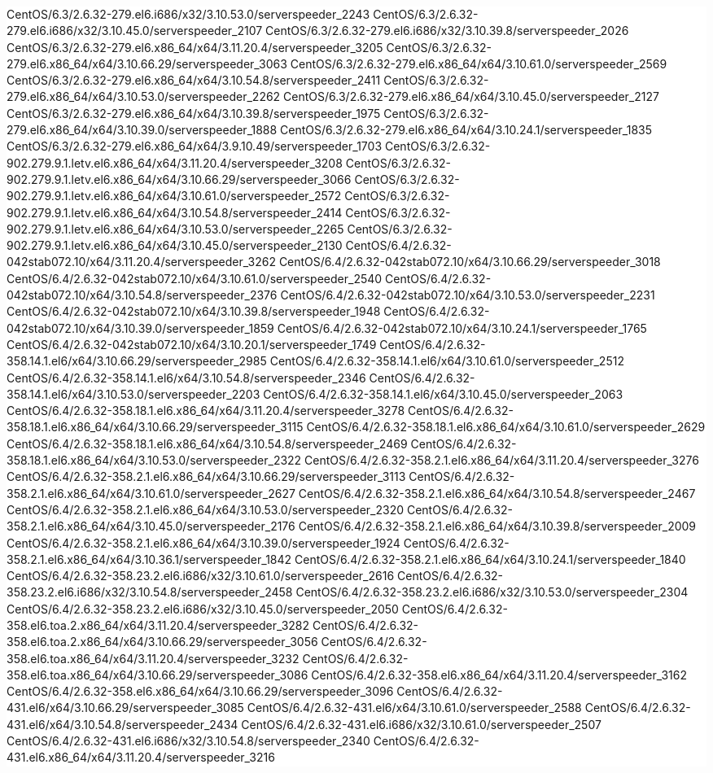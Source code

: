 CentOS/6.3/2.6.32-279.el6.i686/x32/3.10.53.0/serverspeeder_2243
CentOS/6.3/2.6.32-279.el6.i686/x32/3.10.45.0/serverspeeder_2107
CentOS/6.3/2.6.32-279.el6.i686/x32/3.10.39.8/serverspeeder_2026
CentOS/6.3/2.6.32-279.el6.x86_64/x64/3.11.20.4/serverspeeder_3205
CentOS/6.3/2.6.32-279.el6.x86_64/x64/3.10.66.29/serverspeeder_3063
CentOS/6.3/2.6.32-279.el6.x86_64/x64/3.10.61.0/serverspeeder_2569
CentOS/6.3/2.6.32-279.el6.x86_64/x64/3.10.54.8/serverspeeder_2411
CentOS/6.3/2.6.32-279.el6.x86_64/x64/3.10.53.0/serverspeeder_2262
CentOS/6.3/2.6.32-279.el6.x86_64/x64/3.10.45.0/serverspeeder_2127
CentOS/6.3/2.6.32-279.el6.x86_64/x64/3.10.39.8/serverspeeder_1975
CentOS/6.3/2.6.32-279.el6.x86_64/x64/3.10.39.0/serverspeeder_1888
CentOS/6.3/2.6.32-279.el6.x86_64/x64/3.10.24.1/serverspeeder_1835
CentOS/6.3/2.6.32-279.el6.x86_64/x64/3.9.10.49/serverspeeder_1703
CentOS/6.3/2.6.32-902.279.9.1.letv.el6.x86_64/x64/3.11.20.4/serverspeeder_3208
CentOS/6.3/2.6.32-902.279.9.1.letv.el6.x86_64/x64/3.10.66.29/serverspeeder_3066
CentOS/6.3/2.6.32-902.279.9.1.letv.el6.x86_64/x64/3.10.61.0/serverspeeder_2572
CentOS/6.3/2.6.32-902.279.9.1.letv.el6.x86_64/x64/3.10.54.8/serverspeeder_2414
CentOS/6.3/2.6.32-902.279.9.1.letv.el6.x86_64/x64/3.10.53.0/serverspeeder_2265
CentOS/6.3/2.6.32-902.279.9.1.letv.el6.x86_64/x64/3.10.45.0/serverspeeder_2130
CentOS/6.4/2.6.32-042stab072.10/x64/3.11.20.4/serverspeeder_3262
CentOS/6.4/2.6.32-042stab072.10/x64/3.10.66.29/serverspeeder_3018
CentOS/6.4/2.6.32-042stab072.10/x64/3.10.61.0/serverspeeder_2540
CentOS/6.4/2.6.32-042stab072.10/x64/3.10.54.8/serverspeeder_2376
CentOS/6.4/2.6.32-042stab072.10/x64/3.10.53.0/serverspeeder_2231
CentOS/6.4/2.6.32-042stab072.10/x64/3.10.39.8/serverspeeder_1948
CentOS/6.4/2.6.32-042stab072.10/x64/3.10.39.0/serverspeeder_1859
CentOS/6.4/2.6.32-042stab072.10/x64/3.10.24.1/serverspeeder_1765
CentOS/6.4/2.6.32-042stab072.10/x64/3.10.20.1/serverspeeder_1749
CentOS/6.4/2.6.32-358.14.1.el6/x64/3.10.66.29/serverspeeder_2985
CentOS/6.4/2.6.32-358.14.1.el6/x64/3.10.61.0/serverspeeder_2512
CentOS/6.4/2.6.32-358.14.1.el6/x64/3.10.54.8/serverspeeder_2346
CentOS/6.4/2.6.32-358.14.1.el6/x64/3.10.53.0/serverspeeder_2203
CentOS/6.4/2.6.32-358.14.1.el6/x64/3.10.45.0/serverspeeder_2063
CentOS/6.4/2.6.32-358.18.1.el6.x86_64/x64/3.11.20.4/serverspeeder_3278
CentOS/6.4/2.6.32-358.18.1.el6.x86_64/x64/3.10.66.29/serverspeeder_3115
CentOS/6.4/2.6.32-358.18.1.el6.x86_64/x64/3.10.61.0/serverspeeder_2629
CentOS/6.4/2.6.32-358.18.1.el6.x86_64/x64/3.10.54.8/serverspeeder_2469
CentOS/6.4/2.6.32-358.18.1.el6.x86_64/x64/3.10.53.0/serverspeeder_2322
CentOS/6.4/2.6.32-358.2.1.el6.x86_64/x64/3.11.20.4/serverspeeder_3276
CentOS/6.4/2.6.32-358.2.1.el6.x86_64/x64/3.10.66.29/serverspeeder_3113
CentOS/6.4/2.6.32-358.2.1.el6.x86_64/x64/3.10.61.0/serverspeeder_2627
CentOS/6.4/2.6.32-358.2.1.el6.x86_64/x64/3.10.54.8/serverspeeder_2467
CentOS/6.4/2.6.32-358.2.1.el6.x86_64/x64/3.10.53.0/serverspeeder_2320
CentOS/6.4/2.6.32-358.2.1.el6.x86_64/x64/3.10.45.0/serverspeeder_2176
CentOS/6.4/2.6.32-358.2.1.el6.x86_64/x64/3.10.39.8/serverspeeder_2009
CentOS/6.4/2.6.32-358.2.1.el6.x86_64/x64/3.10.39.0/serverspeeder_1924
CentOS/6.4/2.6.32-358.2.1.el6.x86_64/x64/3.10.36.1/serverspeeder_1842
CentOS/6.4/2.6.32-358.2.1.el6.x86_64/x64/3.10.24.1/serverspeeder_1840
CentOS/6.4/2.6.32-358.23.2.el6.i686/x32/3.10.61.0/serverspeeder_2616
CentOS/6.4/2.6.32-358.23.2.el6.i686/x32/3.10.54.8/serverspeeder_2458
CentOS/6.4/2.6.32-358.23.2.el6.i686/x32/3.10.53.0/serverspeeder_2304
CentOS/6.4/2.6.32-358.23.2.el6.i686/x32/3.10.45.0/serverspeeder_2050
CentOS/6.4/2.6.32-358.el6.toa.2.x86_64/x64/3.11.20.4/serverspeeder_3282
CentOS/6.4/2.6.32-358.el6.toa.2.x86_64/x64/3.10.66.29/serverspeeder_3056
CentOS/6.4/2.6.32-358.el6.toa.x86_64/x64/3.11.20.4/serverspeeder_3232
CentOS/6.4/2.6.32-358.el6.toa.x86_64/x64/3.10.66.29/serverspeeder_3086
CentOS/6.4/2.6.32-358.el6.x86_64/x64/3.11.20.4/serverspeeder_3162
CentOS/6.4/2.6.32-358.el6.x86_64/x64/3.10.66.29/serverspeeder_3096
CentOS/6.4/2.6.32-431.el6/x64/3.10.66.29/serverspeeder_3085
CentOS/6.4/2.6.32-431.el6/x64/3.10.61.0/serverspeeder_2588
CentOS/6.4/2.6.32-431.el6/x64/3.10.54.8/serverspeeder_2434
CentOS/6.4/2.6.32-431.el6.i686/x32/3.10.61.0/serverspeeder_2507
CentOS/6.4/2.6.32-431.el6.i686/x32/3.10.54.8/serverspeeder_2340
CentOS/6.4/2.6.32-431.el6.x86_64/x64/3.11.20.4/serverspeeder_3216